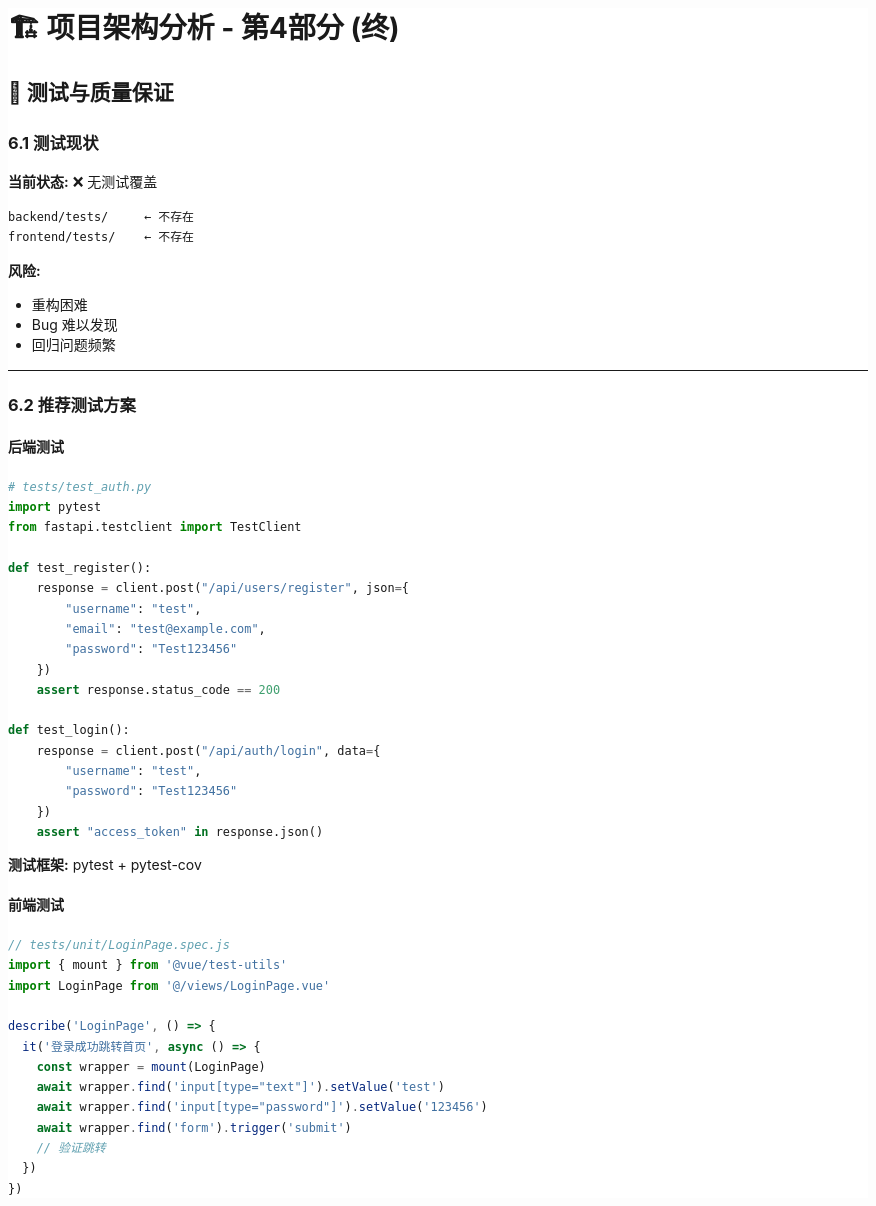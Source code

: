 # 🏗️ 项目架构分析 - 第4部分 (终)

## 🧪 测试与质量保证

### 6.1 测试现状

**当前状态:** ❌ 无测试覆盖

```
backend/tests/     ← 不存在
frontend/tests/    ← 不存在
```

**风险:**
- 重构困难
- Bug 难以发现
- 回归问题频繁

---

### 6.2 推荐测试方案

#### 后端测试

```python
# tests/test_auth.py
import pytest
from fastapi.testclient import TestClient

def test_register():
    response = client.post("/api/users/register", json={
        "username": "test",
        "email": "test@example.com",
        "password": "Test123456"
    })
    assert response.status_code == 200
    
def test_login():
    response = client.post("/api/auth/login", data={
        "username": "test",
        "password": "Test123456"
    })
    assert "access_token" in response.json()
```

**测试框架:** pytest + pytest-cov

#### 前端测试

```javascript
// tests/unit/LoginPage.spec.js
import { mount } from '@vue/test-utils'
import LoginPage from '@/views/LoginPage.vue'

describe('LoginPage', () => {
  it('登录成功跳转首页', async () => {
    const wrapper = mount(LoginPage)
    await wrapper.find('input[type="text"]').setValue('test')
    await wrapper.find('input[type="password"]').setValue('123456')
    await wrapper.find('form').trigger('submit')
    // 验证跳转
  })
})
```
